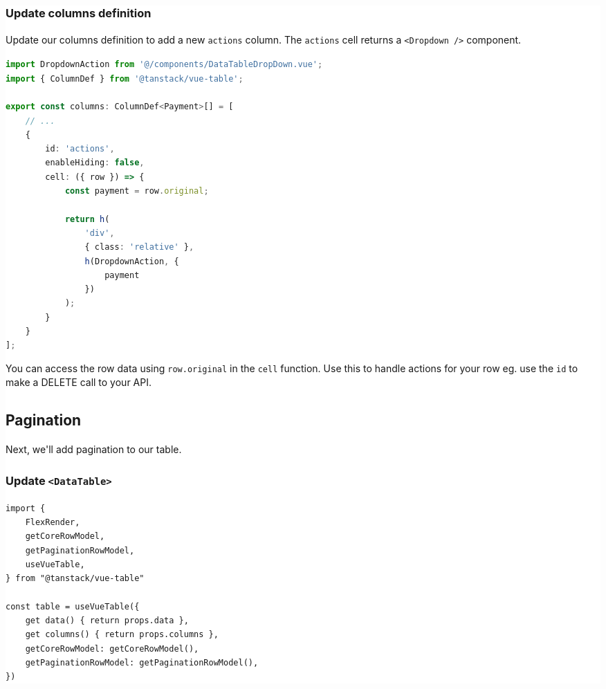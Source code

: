 ### Update columns definition

Update our columns definition to add a new `actions` column. The `actions` cell returns a `<Dropdown />` component.

```ts
import DropdownAction from '@/components/DataTableDropDown.vue';
import { ColumnDef } from '@tanstack/vue-table';

export const columns: ColumnDef<Payment>[] = [
	// ...
	{
		id: 'actions',
		enableHiding: false,
		cell: ({ row }) => {
			const payment = row.original;

			return h(
				'div',
				{ class: 'relative' },
				h(DropdownAction, {
					payment
				})
			);
		}
	}
];
```

You can access the row data using `row.original` in the `cell` function. Use this to handle actions for your row eg. use the `id` to make a DELETE call to your API.

</Steps>

## Pagination

Next, we'll add pagination to our table.

<Steps>

### Update `<DataTable>`

```ts:line-numbers {4,12}
import {
    FlexRender,
    getCoreRowModel,
    getPaginationRowModel,
    useVueTable,
} from "@tanstack/vue-table"

const table = useVueTable({
    get data() { return props.data },
    get columns() { return props.columns },
    getCoreRowModel: getCoreRowModel(),
    getPaginationRowModel: getPaginationRowModel(),
})
```
